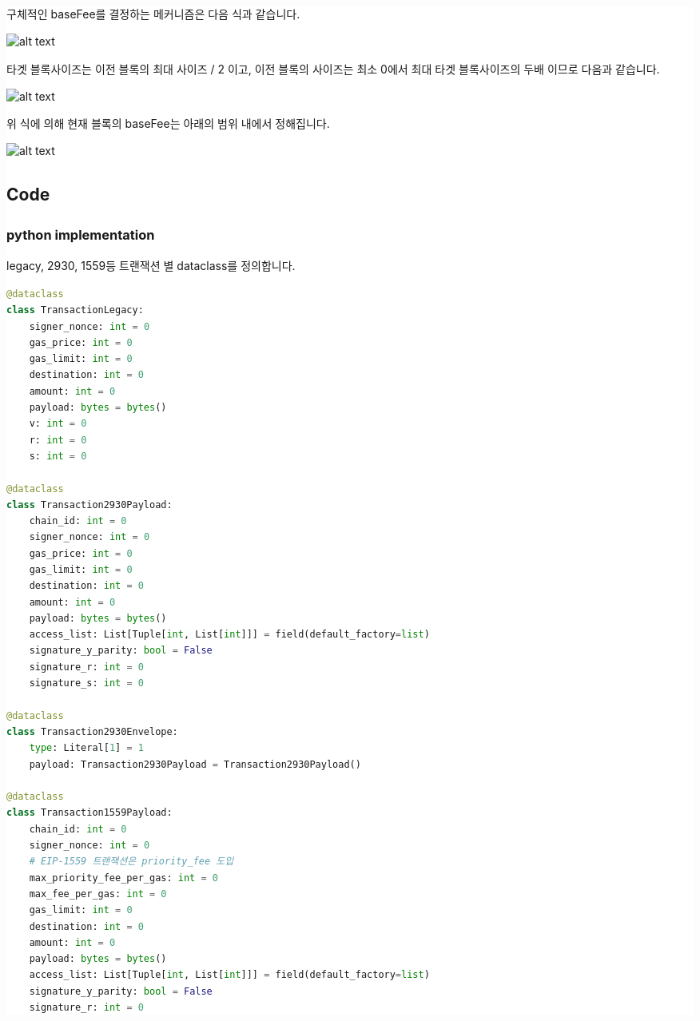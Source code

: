 구체적인 baseFee를 결정하는 메커니즘은 다음 식과 같습니다.


![alt text](https://miro.medium.com/v2/resize:fit:1400/format:webp/0*VFnmkkz-JE8ibQZl)

타겟 블록사이즈는 이전 블록의 최대 사이즈 / 2 이고, 이전 블록의 사이즈는 최소 0에서 최대 타겟 블록사이즈의 두배 이므로 다음과 같습니다.

![alt text](https://miro.medium.com/v2/resize:fit:1400/format:webp/0*bdhMNpOOpd7vG-_Z)

위 식에 의해 현재 블록의 baseFee는 아래의 범위 내에서 정해집니다.

![alt text](https://miro.medium.com/v2/resize:fit:1400/format:webp/0*TWrvbTdGD5OR1dtv)

## Code

### python implementation

legacy, 2930, 1559등 트랜잭션 별 dataclass를 정의합니다.
```python
@dataclass
class TransactionLegacy:
	signer_nonce: int = 0
	gas_price: int = 0
	gas_limit: int = 0
	destination: int = 0
	amount: int = 0
	payload: bytes = bytes()
	v: int = 0
	r: int = 0
	s: int = 0

@dataclass
class Transaction2930Payload:
	chain_id: int = 0
	signer_nonce: int = 0
	gas_price: int = 0
	gas_limit: int = 0
	destination: int = 0
	amount: int = 0
	payload: bytes = bytes()
	access_list: List[Tuple[int, List[int]]] = field(default_factory=list)
	signature_y_parity: bool = False
	signature_r: int = 0
	signature_s: int = 0

@dataclass
class Transaction2930Envelope:
	type: Literal[1] = 1
	payload: Transaction2930Payload = Transaction2930Payload()

@dataclass
class Transaction1559Payload:
	chain_id: int = 0
	signer_nonce: int = 0
	# EIP-1559 트랜잭션은 priority_fee 도입
	max_priority_fee_per_gas: int = 0
	max_fee_per_gas: int = 0
	gas_limit: int = 0
	destination: int = 0
	amount: int = 0
	payload: bytes = bytes()
	access_list: List[Tuple[int, List[int]]] = field(default_factory=list)
	signature_y_parity: bool = False
	signature_r: int = 0
```